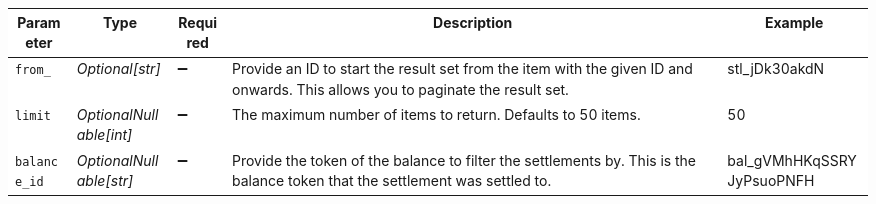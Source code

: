 | Parameter                                                                                                                                                                                                  | Type                                                                                                                                                                                                       | Required                                                                                                                                                                                                   | Description                                                                                                                                                                                                | Example                                                                                                                                                                                                    |
| ---------------------------------------------------------------------------------------------------------------------------------------------------------------------------------------------------------- | ---------------------------------------------------------------------------------------------------------------------------------------------------------------------------------------------------------- | ---------------------------------------------------------------------------------------------------------------------------------------------------------------------------------------------------------- | ---------------------------------------------------------------------------------------------------------------------------------------------------------------------------------------------------------- | ---------------------------------------------------------------------------------------------------------------------------------------------------------------------------------------------------------- |
| `from_`                                                                                                                                                                                                    | *Optional[str]*                                                                                                                                                                                            | :heavy_minus_sign:                                                                                                                                                                                         | Provide an ID to start the result set from the item with the given ID and onwards. This allows you to paginate the result set.                                                                             | stl_jDk30akdN                                                                                                                                                                                              |
| `limit`                                                                                                                                                                                                    | *OptionalNullable[int]*                                                                                                                                                                                    | :heavy_minus_sign:                                                                                                                                                                                         | The maximum number of items to return. Defaults to 50 items.                                                                                                                                               | 50                                                                                                                                                                                                         |
| `balance_id`                                                                                                                                                                                               | *OptionalNullable[str]*                                                                                                                                                                                    | :heavy_minus_sign:                                                                                                                                                                                         | Provide the token of the balance to filter the settlements by. This is the balance token that the settlement was settled to.                                                                               | bal_gVMhHKqSSRYJyPsuoPNFH                                                                                                                                                                                  |